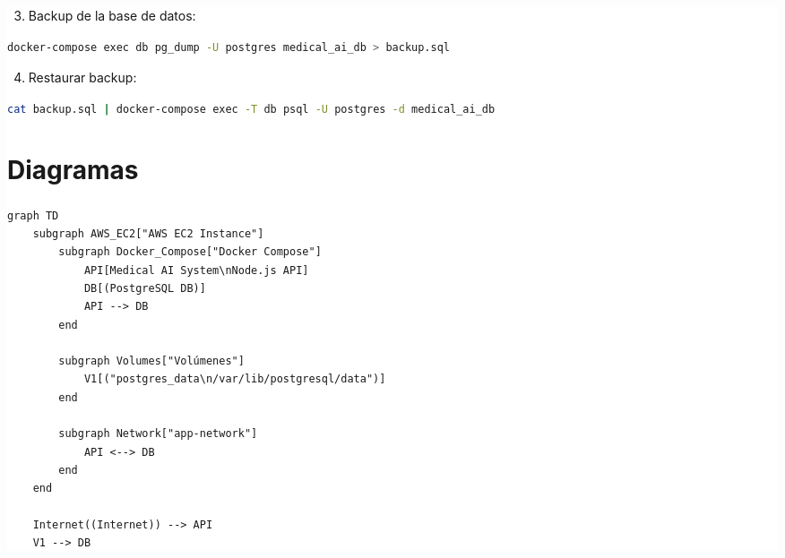 3. Backup de la base de datos:
```bash
docker-compose exec db pg_dump -U postgres medical_ai_db > backup.sql
```

4. Restaurar backup:
```bash
cat backup.sql | docker-compose exec -T db psql -U postgres -d medical_ai_db
```

# Diagramas

```mermaid
graph TD
    subgraph AWS_EC2["AWS EC2 Instance"]
        subgraph Docker_Compose["Docker Compose"]
            API[Medical AI System\nNode.js API]
            DB[(PostgreSQL DB)]
            API --> DB
        end
        
        subgraph Volumes["Volúmenes"]
            V1[("postgres_data\n/var/lib/postgresql/data")]
        end
        
        subgraph Network["app-network"]
            API <--> DB
        end
    end
    
    Internet((Internet)) --> API
    V1 --> DB
```